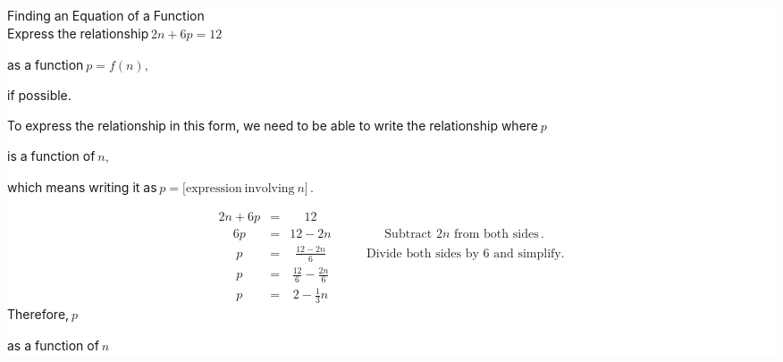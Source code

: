 <div data-type="example" id="Example_01_01_09">
<div data-type="exercise">
<div data-type="problem" markdown="1">
<div data-type="title">
Finding an Equation of a Function
</div>
Express the relationship<math xmlns="http://www.w3.org/1998/Math/MathML"> <mrow> <mtext> </mtext><mn>2</mn><mi>n</mi><mo>+</mo><mn>6</mn><mi>p</mi><mo>=</mo><mn>12</mn><mtext> </mtext></mrow> </math>

as a function<math xmlns="http://www.w3.org/1998/Math/MathML"> <mrow> <mtext> </mtext><mi>p</mi><mo>=</mo><mi>f</mi><mrow><mo>(</mo> <mi>n</mi> <mo>)</mo></mrow><mo>,</mo><mtext> </mtext></mrow> </math>

if possible.

</div>
<div data-type="solution" markdown="1">
To express the relationship in this form, we need to be able to write the relationship where<math xmlns="http://www.w3.org/1998/Math/MathML"> <mrow> <mtext> </mtext><mi>p</mi><mtext> </mtext></mrow> </math>

is a function of<math xmlns="http://www.w3.org/1998/Math/MathML"> <mrow> <mtext> </mtext><mi>n</mi><mo>,</mo><mtext> </mtext> </mrow> </math>

which means writing it as<math xmlns="http://www.w3.org/1998/Math/MathML"> <mrow> <mtext> </mtext><mi>p</mi><mo>=</mo><mo stretchy="false">[</mo><mtext>expression</mtext><mtext> </mtext><mtext>involving</mtext><mtext> </mtext><mi>n</mi><mo stretchy="false">]</mo><mo>.</mo></mrow> </math>

<div data-type="equation" class="unnumbered" data-label="">
<math xmlns="http://www.w3.org/1998/Math/MathML" display="block"> <mrow> <mtable> <mtr rowalign="center"> <mtd columnalign="right" rowalign="center"> <mrow> <mn>2</mn><mi>n</mi><mo>+</mo><mn>6</mn><mi>p</mi> </mrow> </mtd> <mtd rowalign="center"> <mo>=</mo> </mtd> <mtd columnalign="left" rowalign="center"> <mrow> <mn>12</mn> </mrow> </mtd> <mtd rowalign="center" /> </mtr> <mtr rowalign="center"> <mtd columnalign="right" rowalign="center"> <mrow> <mn>6</mn><mi>p</mi> </mrow> </mtd> <mtd rowalign="center"> <mo>=</mo> </mtd> <mtd columnalign="left" rowalign="center"> <mrow> <mn>12</mn><mo>−</mo><mn>2</mn><mi>n</mi> </mrow> </mtd> <mtd columnalign="left" rowalign="center"> <mrow><mspace width="2em" /> <mtext>Subtract </mtext><mn>2</mn><mi>n</mi><mtext> from both sides</mtext><mo>.</mo> </mrow> </mtd> </mtr> <mtr rowalign="center"> <mtd columnalign="right" rowalign="center"> <mi>p</mi> </mtd> <mtd rowalign="center"> <mo>=</mo> </mtd> <mtd columnalign="left" rowalign="center"> <mrow> <mfrac> <mrow> <mn>12</mn><mo>−</mo><mn>2</mn><mi>n</mi> </mrow> <mn>6</mn> </mfrac> </mrow> </mtd> <mtd columnalign="left" rowalign="center"> <mrow><mspace width="2em" /> <mtext>Divide both sides by 6 and simplify</mtext><mo>.</mo> </mrow> </mtd> </mtr> <mtr rowalign="center"> <mtd columnalign="right" rowalign="center"> <mi>p</mi> </mtd> <mtd rowalign="center"> <mo>=</mo> </mtd> <mtd columnalign="left" rowalign="center"> <mrow> <mfrac> <mrow> <mn>12</mn> </mrow> <mn>6</mn> </mfrac> <mo>−</mo><mfrac> <mrow> <mn>2</mn><mi>n</mi> </mrow> <mn>6</mn> </mfrac> </mrow> </mtd> <mtd rowalign="center" /> </mtr> <mtr rowalign="center"> <mtd columnalign="right" rowalign="center"> <mi>p</mi> </mtd> <mtd rowalign="center"> <mo>=</mo> </mtd> <mtd columnalign="left" rowalign="center"> <mrow> <mn>2</mn><mo>−</mo><mfrac> <mn>1</mn> <mn>3</mn> </mfrac> <mi>n</mi> </mrow> </mtd> <mtd rowalign="center" /> </mtr> </mtable> </mrow> </math>
</div>
Therefore,<math xmlns="http://www.w3.org/1998/Math/MathML"> <mrow> <mtext> </mtext><mi>p</mi><mtext> </mtext></mrow> </math>

as a function of<math xmlns="http://www.w3.org/1998/Math/MathML"> <mrow> <mtext> </mtext><mi>n</mi><mtext> </mtext></mrow> </math>
